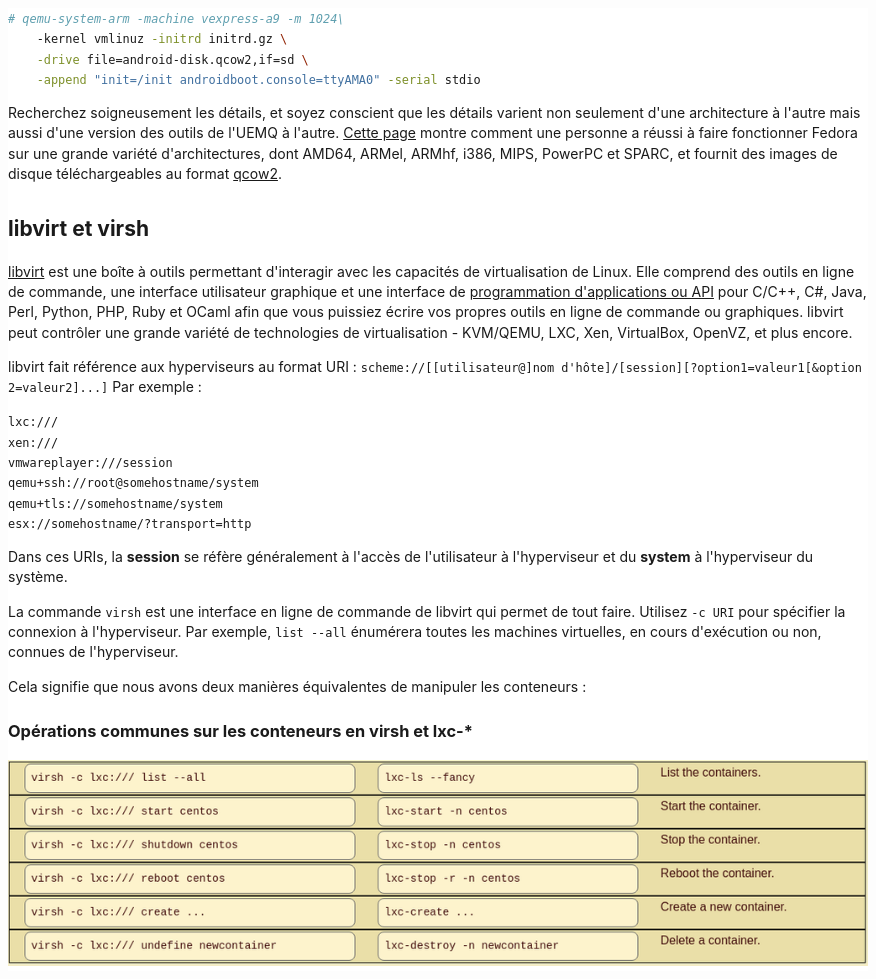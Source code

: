 ```bash
# qemu-system-arm -machine vexpress-a9 -m 1024\
	-kernel vmlinuz -initrd initrd.gz \
	-drive file=android-disk.qcow2,if=sd \
	-append "init=/init androidboot.console=ttyAMA0" -serial stdio 
```

Recherchez soigneusement les détails, et soyez conscient que les détails varient non seulement d'une architecture à l'autre mais aussi d'une version des outils de l'UEMQ à l'autre. [Cette page](https://people.debian.org/~aurel32/qemu/) montre comment une personne a réussi à faire fonctionner Fedora sur une grande variété d'architectures, dont AMD64, ARMel, ARMhf, i386, MIPS, PowerPC et SPARC, et fournit des images de disque téléchargeables au format [qcow2](https://en.wikipedia.org/wiki/Qcow).

## libvirt et virsh

[libvirt](https://libvirt.org/) est une boîte à outils permettant d'interagir avec les capacités de virtualisation de Linux. Elle comprend des outils en ligne de commande, une interface utilisateur graphique et une interface de [programmation d'applications ou API](https://libvirt.org/bindings.html) pour C/C++, C#, Java, Perl, Python, PHP, Ruby et OCaml afin que vous puissiez écrire vos propres outils en ligne de commande ou graphiques. libvirt peut contrôler une grande variété de technologies de virtualisation - KVM/QEMU, LXC, Xen, VirtualBox, OpenVZ, et plus encore.

libvirt fait référence aux hyperviseurs au format URI :
`scheme://[[utilisateur@]nom d'hôte]/[session][?option1=valeur1[&option2=valeur2]...]`
Par exemple :

```
lxc:///
xen:///
vmwareplayer:///session
qemu+ssh://root@somehostname/system
qemu+tls://somehostname/system
esx://somehostname/?transport=http
```

Dans ces URIs, la **session** se réfère généralement à l'accès de l'utilisateur à l'hyperviseur et du **system** à l'hyperviseur du système.

La commande `virsh` est une interface en ligne de commande de libvirt qui permet de tout faire. Utilisez   `-c URI` pour spécifier la connexion à l'hyperviseur. Par exemple, `list --all` énumérera toutes les machines virtuelles, en cours d'exécution ou non, connues de l'hyperviseur.

Cela signifie que nous avons deux manières équivalentes de manipuler les conteneurs :

### Opérations communes sur les conteneurs en virsh et lxc-*

![](virtualisation004.png)

